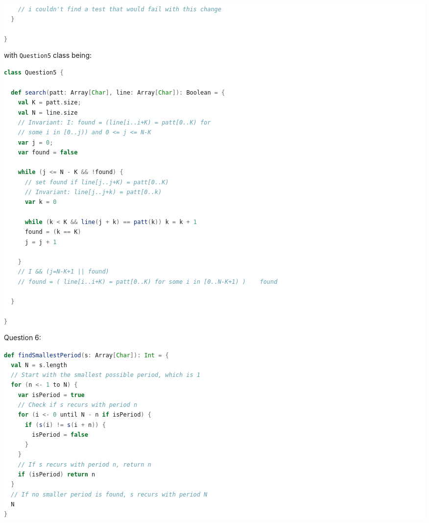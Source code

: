 ```scala  
    // i couldn't find a test that would fail with this change  
  }  
  
}
```

with `Question5` class being:

```scala
class Question5 {  
  
  def search(patt: Array[Char], line: Array[Char]): Boolean = {  
    val K = patt.size;  
    val N = line.size  
    // Invariant: I: found = (line[i..i+K) = patt[0..K) for  
    // some i in [0..j)) and 0 <= j <= N-K  
    var j = 0;  
    var found = false  
  
    while (j <= N - K && !found) {  
      // set found if line[j..j+K) = patt[0..K)  
      // Invariant: line[j..j+k) = patt[0..k)  
      var k = 0  
  
      while (k < K && line(j + k) == patt(k)) k = k + 1  
      found = (k == K)  
      j = j + 1  
  
    }  
    // I && (j=N-K+1 || found)  
    // found = ( line[i..i+K) = patt[0..K) for some i in [0..N-K+1) )    found  
  
  }  
  
}
```


Question 6:

```scala
def findSmallestPeriod(s: Array[Char]): Int = {
  val N = s.length
  // Start with the smallest possible period, which is 1
  for (n <- 1 to N) {
    var isPeriod = true
    // Check if s recurs with period n
    for (i <- 0 until N - n if isPeriod) {
      if (s(i) != s(i + n)) {
        isPeriod = false
      }
    }
    // If s recurs with period n, return n
    if (isPeriod) return n
  }
  // If no smaller period is found, s recurs with period N
  N
}
```
